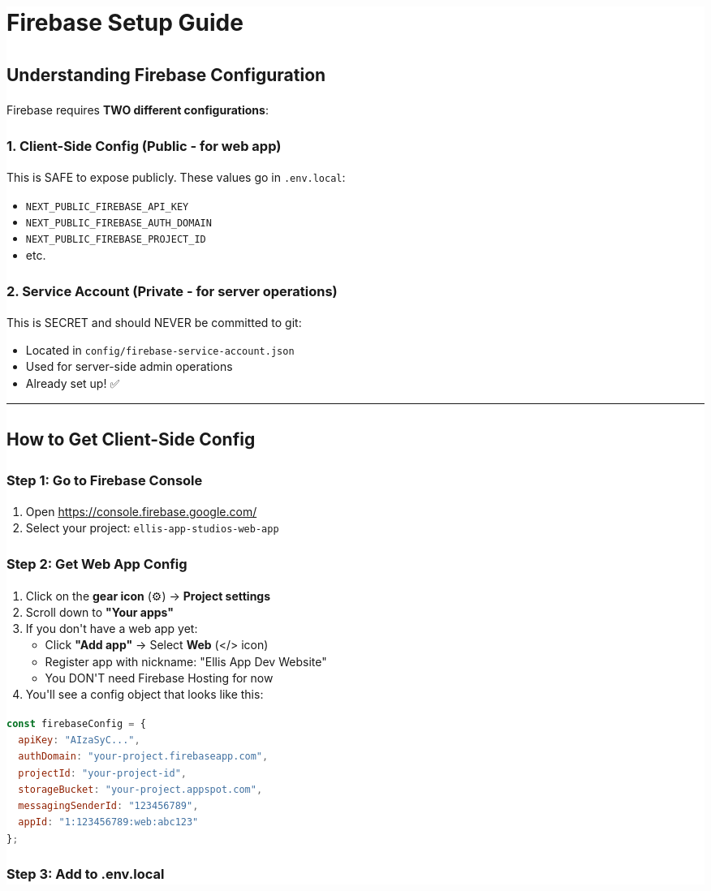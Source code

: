 # Firebase Setup Guide

## Understanding Firebase Configuration

Firebase requires **TWO different configurations**:

### 1. Client-Side Config (Public - for web app)
This is SAFE to expose publicly. These values go in `.env.local`:
- `NEXT_PUBLIC_FIREBASE_API_KEY`
- `NEXT_PUBLIC_FIREBASE_AUTH_DOMAIN`
- `NEXT_PUBLIC_FIREBASE_PROJECT_ID`
- etc.

### 2. Service Account (Private - for server operations)
This is SECRET and should NEVER be committed to git:
- Located in `config/firebase-service-account.json`
- Used for server-side admin operations
- Already set up! ✅

---

## How to Get Client-Side Config

### Step 1: Go to Firebase Console
1. Open https://console.firebase.google.com/
2. Select your project: `ellis-app-studios-web-app`

### Step 2: Get Web App Config
1. Click on the **gear icon** (⚙️) → **Project settings**
2. Scroll down to **"Your apps"**
3. If you don't have a web app yet:
   - Click **"Add app"** → Select **Web** (</> icon)
   - Register app with nickname: "Ellis App Dev Website"
   - You DON'T need Firebase Hosting for now
4. You'll see a config object that looks like this:

```javascript
const firebaseConfig = {
  apiKey: "AIzaSyC...",
  authDomain: "your-project.firebaseapp.com",
  projectId: "your-project-id",
  storageBucket: "your-project.appspot.com",
  messagingSenderId: "123456789",
  appId: "1:123456789:web:abc123"
};
```

### Step 3: Add to .env.local
